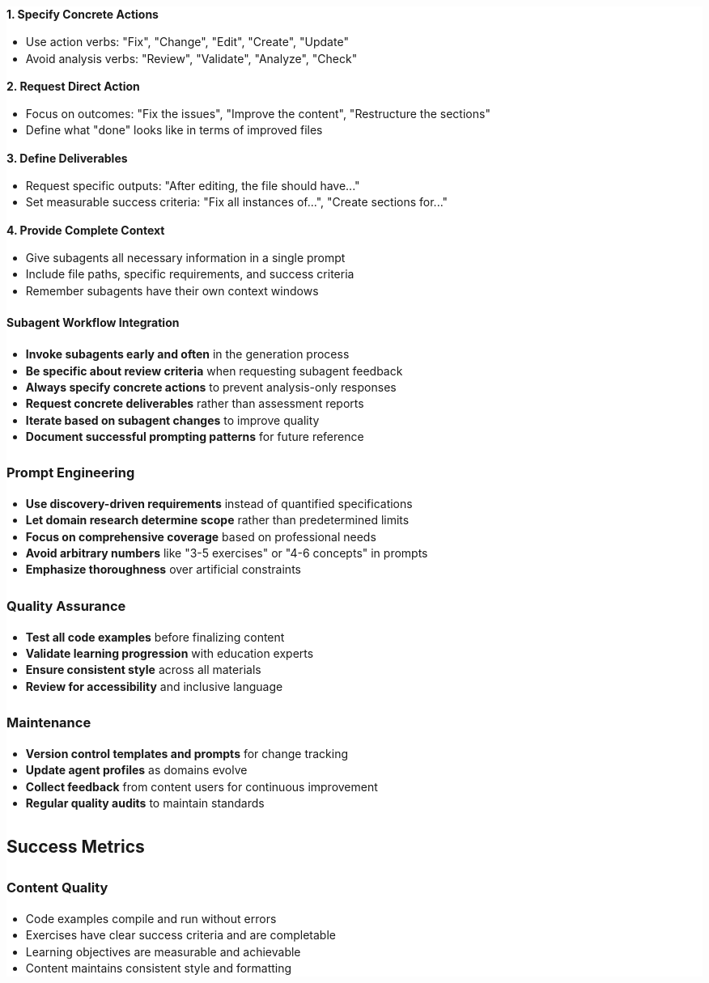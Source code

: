 **1. Specify Concrete Actions**
- Use action verbs: "Fix", "Change", "Edit", "Create", "Update"
- Avoid analysis verbs: "Review", "Validate", "Analyze", "Check"

**2. Request Direct Action**
- Focus on outcomes: "Fix the issues", "Improve the content", "Restructure the sections"
- Define what "done" looks like in terms of improved files

**3. Define Deliverables**
- Request specific outputs: "After editing, the file should have..."
- Set measurable success criteria: "Fix all instances of...", "Create sections for..."

**4. Provide Complete Context**
- Give subagents all necessary information in a single prompt
- Include file paths, specific requirements, and success criteria
- Remember subagents have their own context windows

#### **Subagent Workflow Integration**

- **Invoke subagents early and often** in the generation process
- **Be specific about review criteria** when requesting subagent feedback
- **Always specify concrete actions** to prevent analysis-only responses
- **Request concrete deliverables** rather than assessment reports
- **Iterate based on subagent changes** to improve quality
- **Document successful prompting patterns** for future reference

### Prompt Engineering

- **Use discovery-driven requirements** instead of quantified specifications
- **Let domain research determine scope** rather than predetermined limits
- **Focus on comprehensive coverage** based on professional needs
- **Avoid arbitrary numbers** like "3-5 exercises" or "4-6 concepts" in prompts
- **Emphasize thoroughness** over artificial constraints

### Quality Assurance

- **Test all code examples** before finalizing content
- **Validate learning progression** with education experts
- **Ensure consistent style** across all materials
- **Review for accessibility** and inclusive language

### Maintenance

- **Version control templates and prompts** for change tracking
- **Update agent profiles** as domains evolve
- **Collect feedback** from content users for continuous improvement
- **Regular quality audits** to maintain standards

## Success Metrics

### Content Quality

- Code examples compile and run without errors
- Exercises have clear success criteria and are completable
- Learning objectives are measurable and achievable
- Content maintains consistent style and formatting
